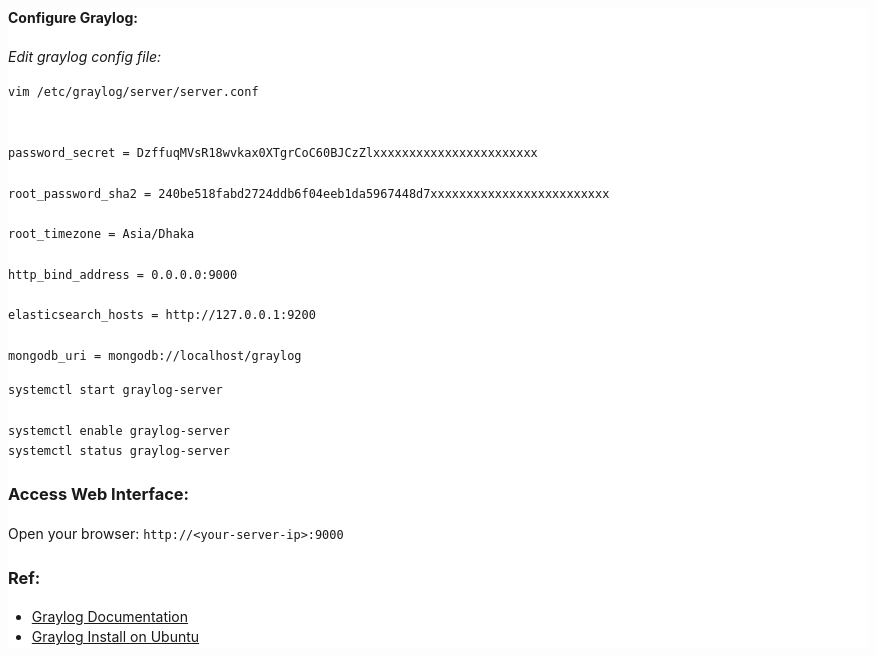 

#### Configure Graylog: 

_Edit graylog config file:_
```
vim /etc/graylog/server/server.conf


password_secret = DzffuqMVsR18wvkax0XTgrCoC60BJCzZlxxxxxxxxxxxxxxxxxxxxxxx

root_password_sha2 = 240be518fabd2724ddb6f04eeb1da5967448d7xxxxxxxxxxxxxxxxxxxxxxxxx

root_timezone = Asia/Dhaka

http_bind_address = 0.0.0.0:9000

elasticsearch_hosts = http://127.0.0.1:9200

mongodb_uri = mongodb://localhost/graylog
```




```
systemctl start graylog-server

systemctl enable graylog-server
systemctl status graylog-server
```





### Access Web Interface:

Open your browser: `http://<your-server-ip>:9000`



### Ref: 
- [Graylog Documentation](https://go2docs.graylog.org/current/home.htm)
- [Graylog Install on Ubuntu](https://go2docs.graylog.org/6-2/downloading_and_installing_graylog/ubuntu_installation.htm)

